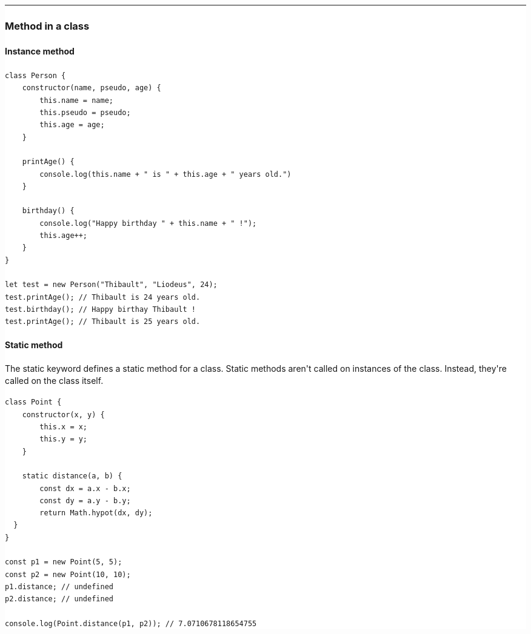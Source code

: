 ------

### Method in a class

#### Instance method

```
class Person {
	constructor(name, pseudo, age) {
		this.name = name;
		this.pseudo = pseudo;
		this.age = age;
	}

	printAge() {
		console.log(this.name + " is " + this.age + " years old.")
	}

	birthday() {
		console.log("Happy birthday " + this.name + " !");
		this.age++;
	}
}

let test = new Person("Thibault", "Liodeus", 24);
test.printAge(); // Thibault is 24 years old.
test.birthday(); // Happy birthay Thibault !
test.printAge(); // Thibault is 25 years old.
```

#### Static method

The static keyword defines a static method for a class. Static methods aren't  called on instances of the class. Instead, they're called on the class  itself.

```
class Point {
	constructor(x, y) {
		this.x = x;
		this.y = y;
  	}

	static distance(a, b) {
		const dx = a.x - b.x;
		const dy = a.y - b.y;
		return Math.hypot(dx, dy);
  }
}

const p1 = new Point(5, 5);
const p2 = new Point(10, 10);
p1.distance; // undefined
p2.distance; // undefined

console.log(Point.distance(p1, p2)); // 7.0710678118654755
```
